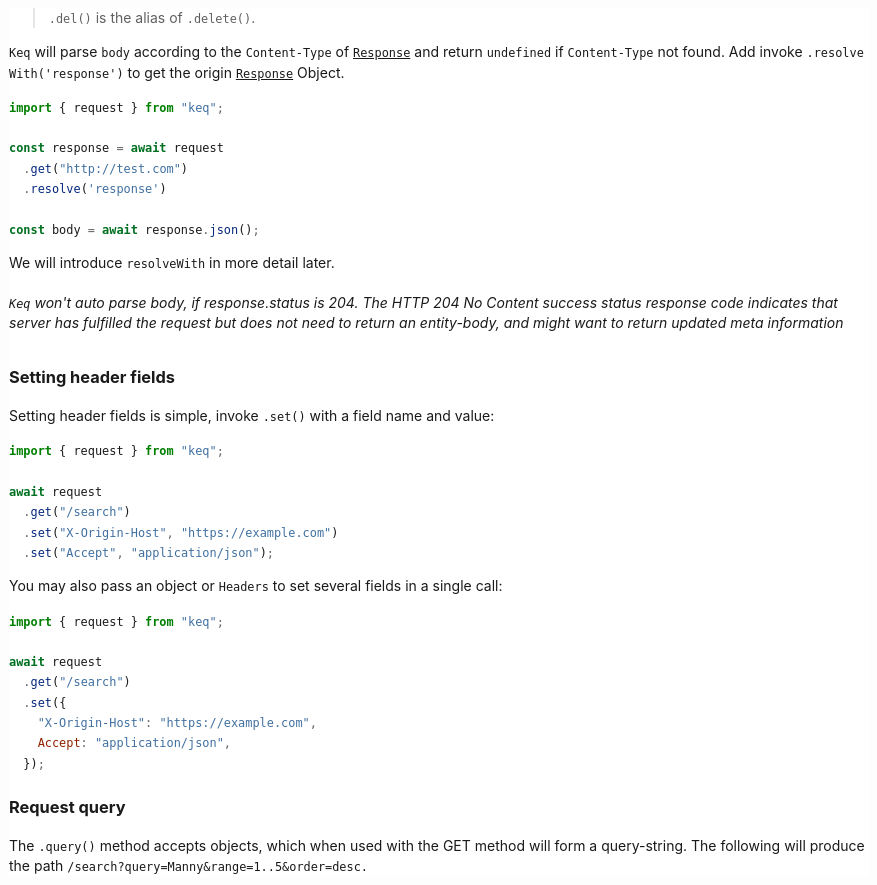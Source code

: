 > `.del()` is the alias of `.delete()`.

`Keq` will parse `body` according to the `Content-Type` of [`Response`][Response MDN]
and return `undefined` if `Content-Type` not found.
Add invoke `.resolveWith('response')` to get the origin [`Response`][Response MDN] Object.

```javascript
import { request } from "keq";

const response = await request
  .get("http://test.com")
  .resolve('response')

const body = await response.json();
```

We will introduce `resolveWith` in more detail later.

###### `Keq` won't auto parse body, if response.status is 204. The HTTP 204 No Content success status response code indicates that server has fulfilled the request but does not need to return an entity-body, and might want to return updated meta information

### Setting header fields

Setting header fields is simple, invoke `.set()` with a field name and value:

```javascript
import { request } from "keq";

await request
  .get("/search")
  .set("X-Origin-Host", "https://example.com")
  .set("Accept", "application/json");
```

You may also pass an object or `Headers` to set several fields in a single call:

```javascript
import { request } from "keq";

await request
  .get("/search")
  .set({
    "X-Origin-Host": "https://example.com",
    Accept: "application/json",
  });
```

### Request query

The `.query()` method accepts objects,
which when used with the GET method will form a query-string.
The following will produce the path `/search?query=Manny&range=1..5&order=desc.`


[npm]: https://www.npmjs.com/package/keq
[Fetch MDN]: https://developer.mozilla.org/en-US/docs/Web/API/Fetch
[Headers MDN]: https://developer.mozilla.org/en-US/docs/Web/API/Headers
[Response MDN]: https://developer.mozilla.org/en-US/docs/Web/API/Response
[FormData MDN]: https://developer.mozilla.org/en-US/docs/Web/API/FormData
[URL MDN]: https://developer.mozilla.org/en-US/docs/Web/API/URL